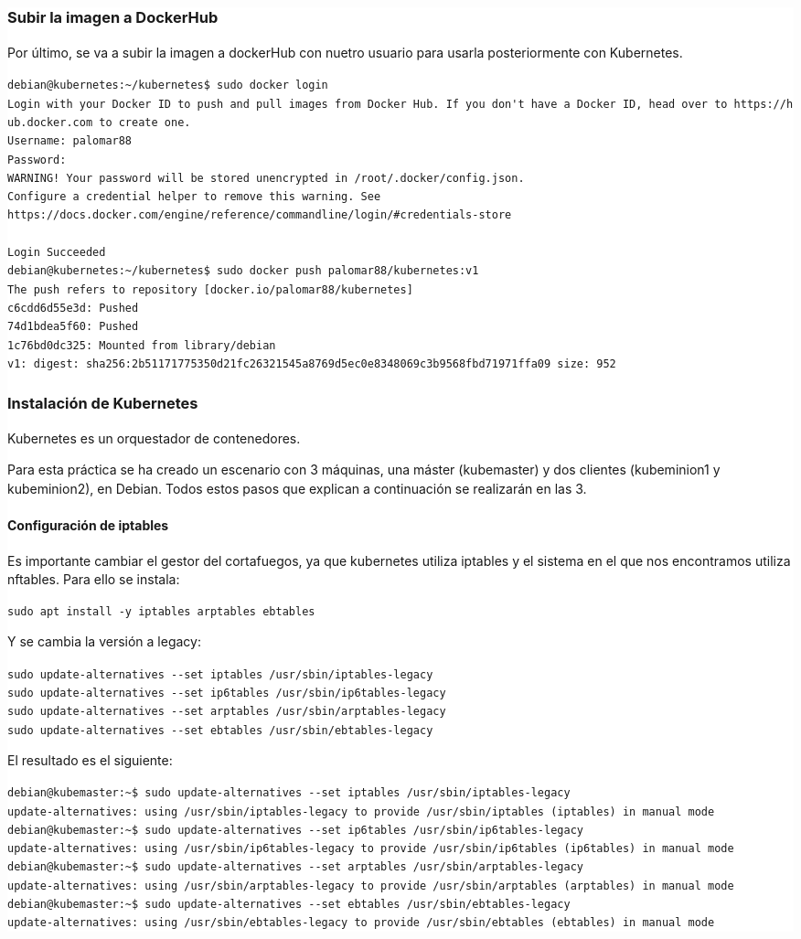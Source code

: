 ### Subir la imagen a DockerHub
Por último, se va a subir la imagen a dockerHub con nuetro usuario para usarla posteriormente con Kubernetes.
~~~
debian@kubernetes:~/kubernetes$ sudo docker login
Login with your Docker ID to push and pull images from Docker Hub. If you don't have a Docker ID, head over to https://hub.docker.com to create one.
Username: palomar88
Password: 
WARNING! Your password will be stored unencrypted in /root/.docker/config.json.
Configure a credential helper to remove this warning. See
https://docs.docker.com/engine/reference/commandline/login/#credentials-store

Login Succeeded
debian@kubernetes:~/kubernetes$ sudo docker push palomar88/kubernetes:v1
The push refers to repository [docker.io/palomar88/kubernetes]
c6cdd6d55e3d: Pushed 
74d1bdea5f60: Pushed 
1c76bd0dc325: Mounted from library/debian 
v1: digest: sha256:2b51171775350d21fc26321545a8769d5ec0e8348069c3b9568fbd71971ffa09 size: 952
~~~

### Instalación de Kubernetes
Kubernetes es un orquestador de contenedores.

Para esta práctica se ha creado un escenario con 3 máquinas, una máster (kubemaster) y dos clientes (kubeminion1 y kubeminion2), en Debian. Todos estos pasos que explican a continuación se realizarán en las 3.

#### Configuración de iptables
Es importante cambiar el gestor del cortafuegos, ya que kubernetes utiliza iptables y el sistema en el que nos encontramos utiliza nftables. Para ello se instala:
~~~
sudo apt install -y iptables arptables ebtables
~~~

Y se cambia la versión a legacy:
~~~
sudo update-alternatives --set iptables /usr/sbin/iptables-legacy
sudo update-alternatives --set ip6tables /usr/sbin/ip6tables-legacy
sudo update-alternatives --set arptables /usr/sbin/arptables-legacy
sudo update-alternatives --set ebtables /usr/sbin/ebtables-legacy
~~~

El resultado es el siguiente:
~~~
debian@kubemaster:~$ sudo update-alternatives --set iptables /usr/sbin/iptables-legacy
update-alternatives: using /usr/sbin/iptables-legacy to provide /usr/sbin/iptables (iptables) in manual mode
debian@kubemaster:~$ sudo update-alternatives --set ip6tables /usr/sbin/ip6tables-legacy
update-alternatives: using /usr/sbin/ip6tables-legacy to provide /usr/sbin/ip6tables (ip6tables) in manual mode
debian@kubemaster:~$ sudo update-alternatives --set arptables /usr/sbin/arptables-legacy
update-alternatives: using /usr/sbin/arptables-legacy to provide /usr/sbin/arptables (arptables) in manual mode
debian@kubemaster:~$ sudo update-alternatives --set ebtables /usr/sbin/ebtables-legacy
update-alternatives: using /usr/sbin/ebtables-legacy to provide /usr/sbin/ebtables (ebtables) in manual mode
~~~
